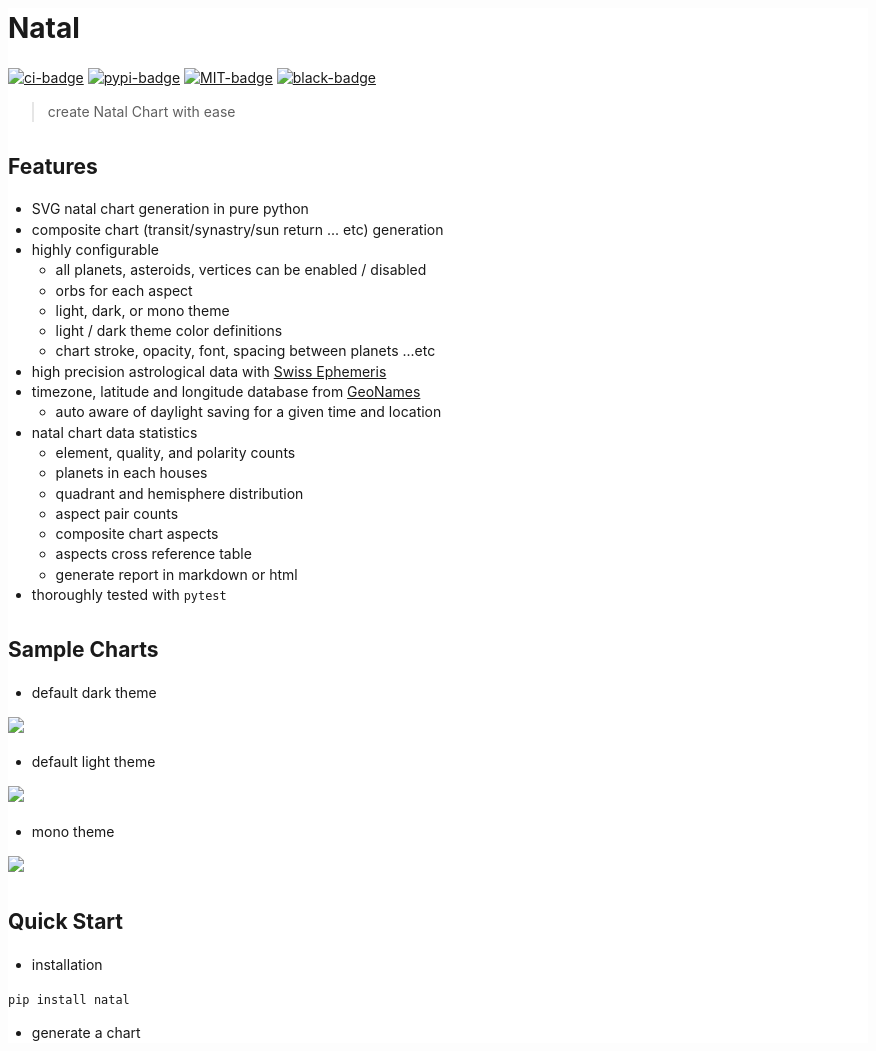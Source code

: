 # Natal

[![ci-badge]][ci-url] [![pypi-badge]][pypi-url] [![MIT-badge]][MIT-url] [![black-badge]][black-url]

> create Natal Chart with ease

## Features

- SVG natal chart generation in pure python
- composite chart (transit/synastry/sun return ... etc) generation
- highly configurable
    - all planets, asteroids, vertices can be enabled / disabled
    - orbs for each aspect
    - light, dark, or mono theme
    - light / dark theme color definitions
    - chart stroke, opacity, font, spacing between planets ...etc
- high precision astrological data with [Swiss Ephemeris]
- timezone, latitude and longitude database from [GeoNames]
    - auto aware of daylight saving for a given time and location
- natal chart data statistics
    - element, quality, and polarity counts
    - planets in each houses
    - quadrant and hemisphere distribution
    - aspect pair counts
    - composite chart aspects
    - aspects cross reference table
    - generate report in markdown or html
- thoroughly tested with `pytest`

## Sample Charts

- default dark theme

<img src="https://bit.ly/4eufbuW" width=600/>

- default light theme

<img src="https://bit.ly/3MT86Zl" width=600/>

- mono theme

<img src="https://bit.ly/3ZygoNw" width=600/>

[Swiss Ephemeris]: https://www.astro.com/swisseph/swephinfo_e.htm
[GeoNames]: https://www.geonames.org

## Quick Start

- installation

`pip install natal`

- generate a chart


[docs]: https://hoishing.github.io/natal
[black-badge]: https://img.shields.io/badge/code%20style-black-000000.svg
[black-url]: https://github.com/psf/black
[ci-badge]: https://github.com/hoishing/natal/actions/workflows/ci.yml/badge.svg
[ci-url]: https://github.com/hoishing/natal/actions/workflows/ci.yml
[demo.ipynb]: https://github.com/hoishing/natal/blob/main/demo.ipynb
[MIT-badge]: https://img.shields.io/github/license/hoishing/natal
[MIT-url]: https://opensource.org/licenses/MIT
[mkdocs-material]: https://github.com/squidfunk/mkdocs-material
[tagit]: https://github.com/hoishing/tagit
[pypi-badge]: https://img.shields.io/pypi/v/natal
[pypi-url]: https://pypi.org/project/natal
[pyswisseph]: https://github.com/astrorigin/pyswisseph